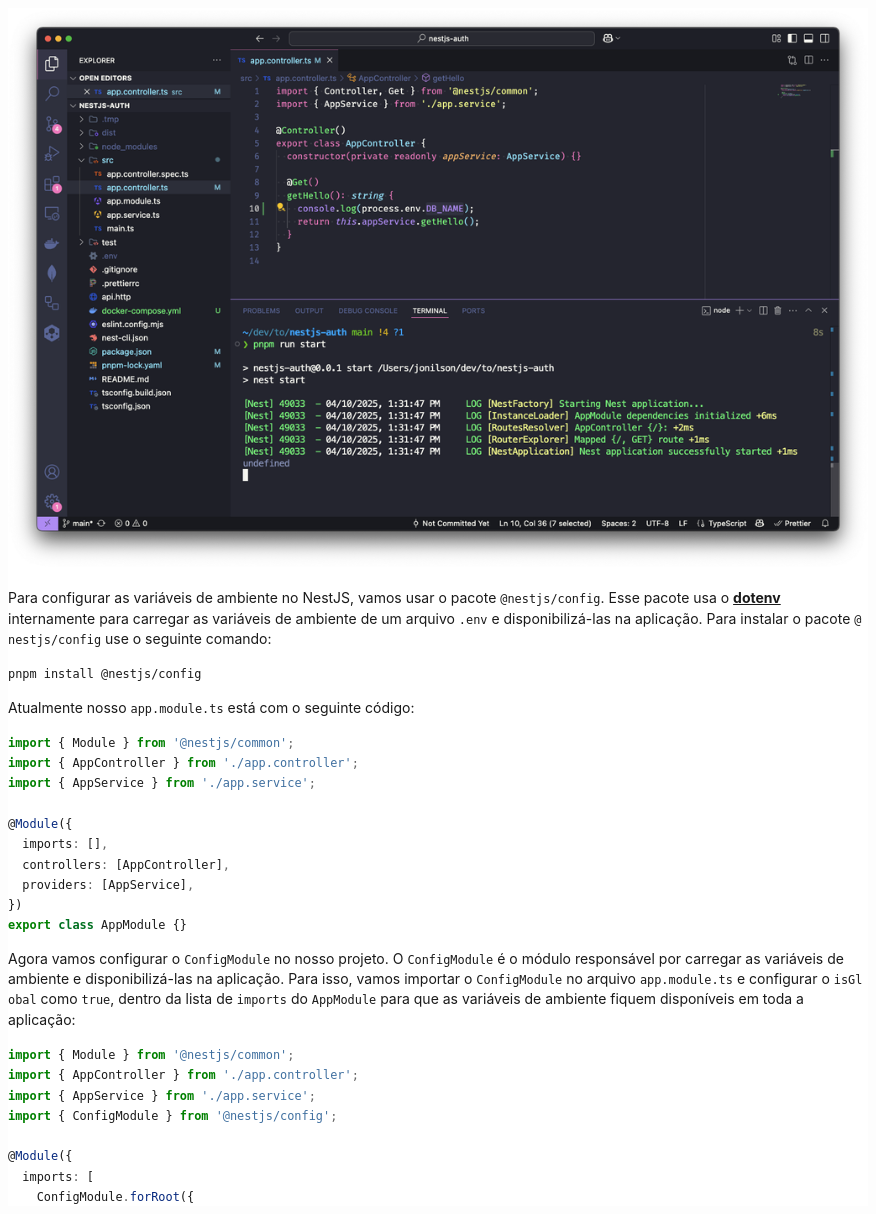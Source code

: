 ![Variável de ambiente undefined](./images/3-variaivel-de-ambiente-undefined.png)

Para configurar as variáveis de ambiente no NestJS, vamos usar o pacote `@nestjs/config`. Esse pacote usa o **[dotenv](https://www.npmjs.com/package/dotenv)** internamente para carregar as variáveis de ambiente de um arquivo `.env` e disponibilizá-las na aplicação. Para instalar o pacote `@nestjs/config` use o seguinte comando:
```shell
pnpm install @nestjs/config
```

Atualmente nosso `app.module.ts` está com o seguinte código:
```typescript
import { Module } from '@nestjs/common';
import { AppController } from './app.controller';
import { AppService } from './app.service';

@Module({
  imports: [],
  controllers: [AppController],
  providers: [AppService],
})
export class AppModule {}
```

Agora vamos configurar o `ConfigModule` no nosso projeto. O `ConfigModule` é o módulo responsável por carregar as variáveis de ambiente e disponibilizá-las na aplicação. Para isso, vamos importar o `ConfigModule` no arquivo `app.module.ts` e configurar o `isGlobal` como `true`, dentro da lista de `imports` do `AppModule` para que as variáveis de ambiente fiquem disponíveis em toda a aplicação:
```typescript
import { Module } from '@nestjs/common';
import { AppController } from './app.controller';
import { AppService } from './app.service';
import { ConfigModule } from '@nestjs/config';

@Module({
  imports: [
    ConfigModule.forRoot({
```